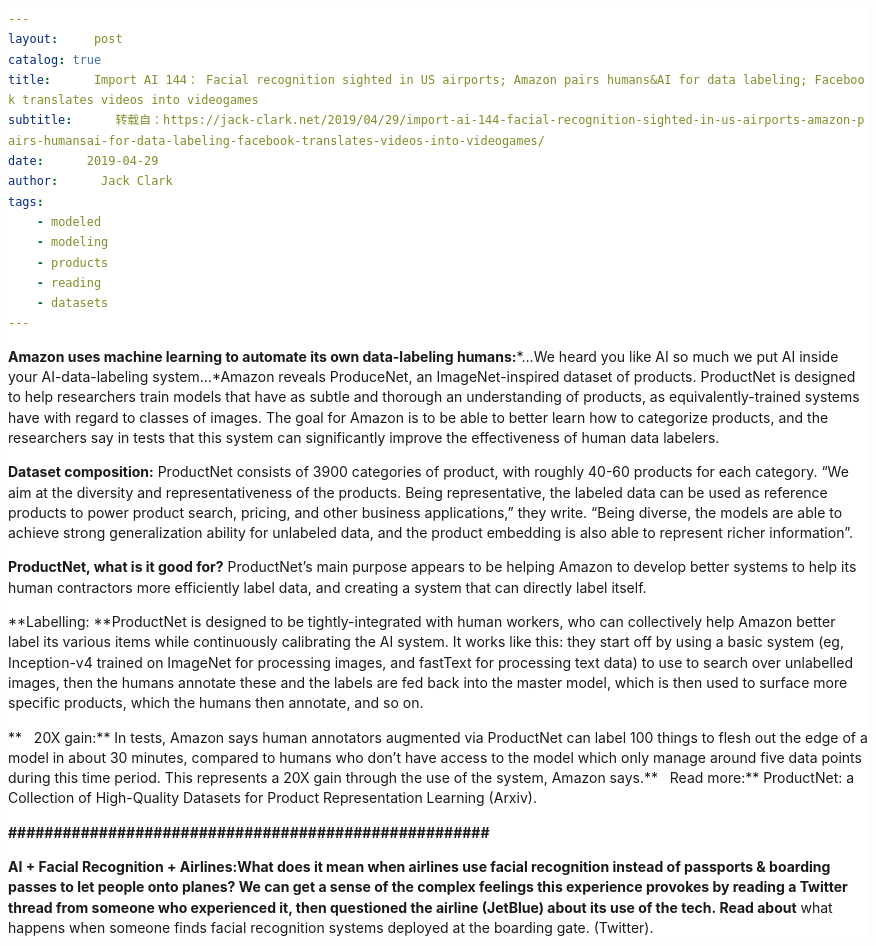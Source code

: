 ```yaml
---
layout:     post
catalog: true
title:      Import AI 144： Facial recognition sighted in US airports; Amazon pairs humans&AI for data labeling; Facebook translates videos into videogames
subtitle:      转载自：https://jack-clark.net/2019/04/29/import-ai-144-facial-recognition-sighted-in-us-airports-amazon-pairs-humansai-for-data-labeling-facebook-translates-videos-into-videogames/
date:      2019-04-29
author:      Jack Clark
tags:
    - modeled
    - modeling
    - products
    - reading
    - datasets
---
```


**Amazon uses machine learning to automate its own data-labeling humans:***…We heard you like AI so much we put AI inside your AI-data-labeling system…*Amazon reveals ProduceNet, an ImageNet-inspired dataset of products. ProductNet is designed to help researchers train models that have as subtle and thorough an understanding of products, as equivalently-trained systems have with regard to classes of images. The goal for Amazon is to be able to better learn how to categorize products, and the researchers say in tests that this system can significantly improve the effectiveness of human data labelers.

**Dataset composition:** ProductNet consists of 3900 categories of product, with roughly 40-60 products for each category. “We aim at the diversity and representativeness of the products. Being representative, the labeled data can be used as reference products to power product search, pricing, and other business applications,” they write. “Being diverse, the models are able to achieve strong generalization ability for unlabeled data, and the product embedding is also able to represent richer information”.

**ProductNet, what is it good for?** ProductNet’s main purpose appears to be helping Amazon to develop better systems to help its human contractors more efficiently label data, and creating a system that can directly label itself.

**Labelling: **ProductNet is designed to be tightly-integrated with human workers, who can collectively help Amazon better label its various items while continuously calibrating the AI system. It works like this: they start off by using a basic system (eg, Inception-v4 trained on ImageNet for processing images, and fastText for processing text data) to use to search over unlabelled images, then the humans annotate these and the labels are fed back into the master model, which is then used to surface more specific products, which the humans then annotate, and so on.

**   20X gain:** In tests, Amazon says human annotators augmented via ProductNet can label 100 things to flesh out the edge of a model in about 30 minutes, compared to humans who don’t have access to the model which only manage around five data points during this time period. This represents a 20X gain through the use of the system, Amazon says.**   Read more:** ProductNet: a Collection of High-Quality Datasets for Product Representation Learning (Arxiv).

**#####################################################**

**AI + Facial Recognition + Airlines:**What does it mean when airlines use facial recognition instead of passports & boarding passes to let people onto planes? We can get a sense of the complex feelings this experience provokes by reading a Twitter thread from someone who experienced it, then questioned the airline (JetBlue) about its use of the tech.** Read about** what happens when someone finds facial recognition systems deployed at the boarding gate. (Twitter).
